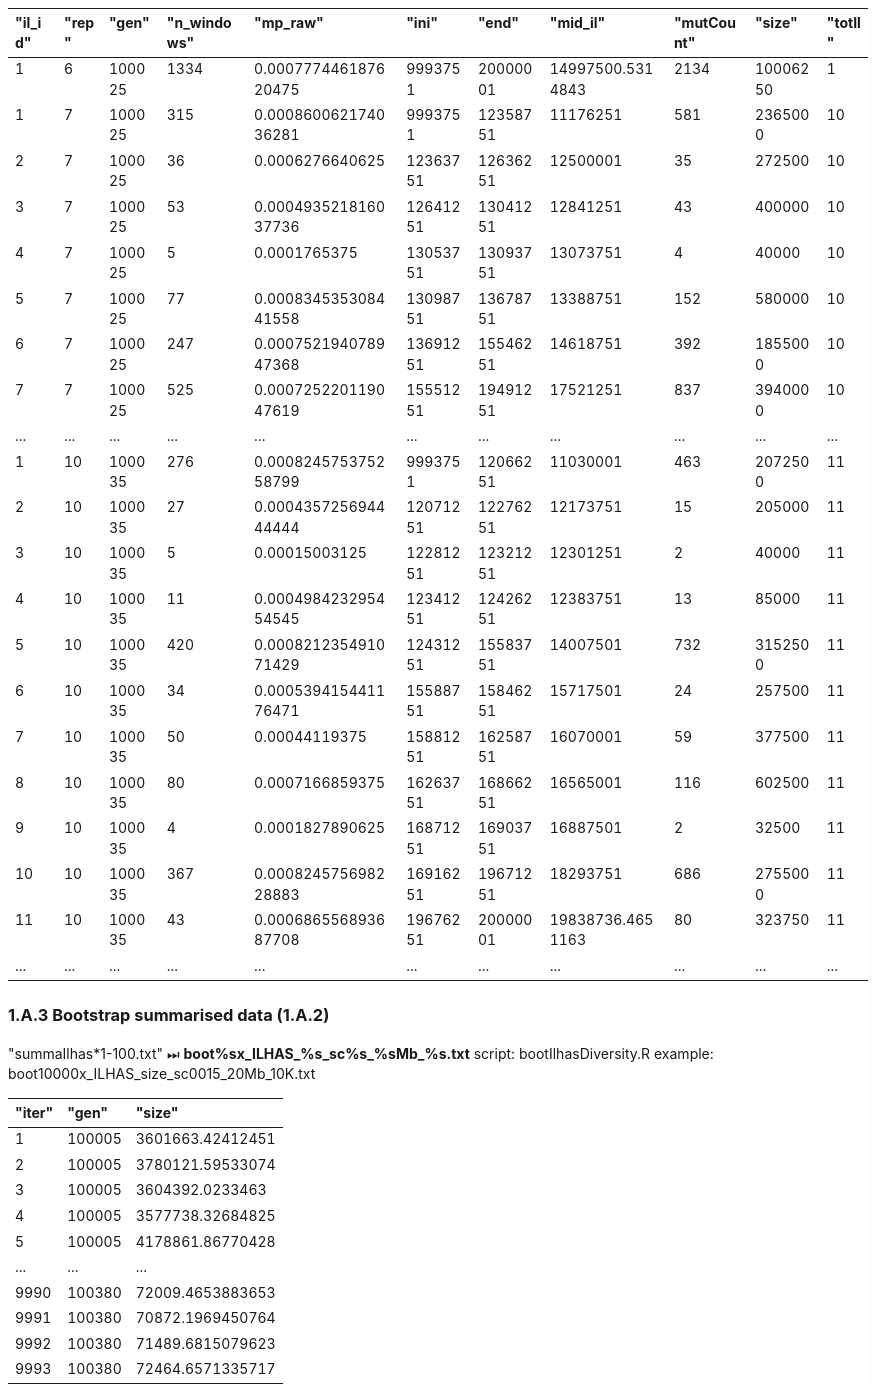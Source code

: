| "il_id" | "rep" | "gen"  | "n_windows" | "mp_raw"             | "ini"    | "end"    | "mid_il"         | "mutCount" | "size"   | "totIl" |
| :------ | :---- | :----- | :---------- | :------------------- | :------- | :------- | :--------------- | :--------- | :------- | :------ |
| 1       | 6     | 100025 | 1334        | 0.000777446187620475 | 9993751  | 20000001 | 14997500.5314843 | 2134       | 10006250 | 1       |
| 1       | 7     | 100025 | 315         | 0.000860062174036281 | 9993751  | 12358751 | 11176251         | 581        | 2365000  | 10      |
| 2       | 7     | 100025 | 36          | 0.0006276640625      | 12363751 | 12636251 | 12500001         | 35         | 272500   | 10      |
| 3       | 7     | 100025 | 53          | 0.000493521816037736 | 12641251 | 13041251 | 12841251         | 43         | 400000   | 10      |
| 4       | 7     | 100025 | 5           | 0.0001765375         | 13053751 | 13093751 | 13073751         | 4          | 40000    | 10      |
| 5       | 7     | 100025 | 77          | 0.000834535308441558 | 13098751 | 13678751 | 13388751         | 152        | 580000   | 10      |
| 6       | 7     | 100025 | 247         | 0.000752194078947368 | 13691251 | 15546251 | 14618751         | 392        | 1855000  | 10      |
| 7       | 7     | 100025 | 525         | 0.000725220119047619 | 15551251 | 19491251 | 17521251         | 837        | 3940000  | 10      |
|...      |...    |...     |...          |...                   |...       |...       |...               |...         |...       |...      |
| 1       | 10    | 100035 | 276         | 0.000824575375258799 | 9993751  | 12066251 | 11030001         | 463        | 2072500  | 11      |
| 2       | 10    | 100035 | 27          | 0.000435725694444444 | 12071251 | 12276251 | 12173751         | 15         | 205000   | 11      |
| 3       | 10    | 100035 | 5           | 0.00015003125        | 12281251 | 12321251 | 12301251         | 2          | 40000    | 11      |
| 4       | 10    | 100035 | 11          | 0.000498423295454545 | 12341251 | 12426251 | 12383751         | 13         | 85000    | 11      |
| 5       | 10    | 100035 | 420         | 0.000821235491071429 | 12431251 | 15583751 | 14007501         | 732        | 3152500  | 11      |
| 6       | 10    | 100035 | 34          | 0.000539415441176471 | 15588751 | 15846251 | 15717501         | 24         | 257500   | 11      |
| 7       | 10    | 100035 | 50          | 0.00044119375        | 15881251 | 16258751 | 16070001         | 59         | 377500   | 11      |
| 8       | 10    | 100035 | 80          | 0.0007166859375      | 16263751 | 16866251 | 16565001         | 116        | 602500   | 11      |
| 9       | 10    | 100035 | 4           | 0.0001827890625      | 16871251 | 16903751 | 16887501         | 2          | 32500    | 11      |
| 10      | 10    | 100035 | 367         | 0.000824575698228883 | 16916251 | 19671251 | 18293751         | 686        | 2755000  | 11      |
| 11      | 10    | 100035 | 43          | 0.000686556893687708 | 19676251 | 20000001 | 19838736.4651163 | 80         | 323750   | 11      |
|...      |...    |...     |...          |...                   |...       |...       |...               |...         |...       |...      |



### 1.A.3 Bootstrap summarised data (1.A.2)

"summaIlhas*1-100.txt" ⏭ **boot%sx_ILHAS_%s_sc%s_%sMb_%s.txt**
script: bootIlhasDiversity.R
example: boot10000x_ILHAS_size_sc0015_20Mb_10K.txt

| "iter" | "gen"  | "size"           |
| :----- | :----- | :--------------- |
| 1      | 100005 | 3601663.42412451 |
| 2      | 100005 | 3780121.59533074 |
| 3      | 100005 | 3604392.0233463  |
| 4      | 100005 | 3577738.32684825 |
| 5      | 100005 | 4178861.86770428 |
|...     |...     |...               |
| 9990   | 100380 | 72009.4653883653 |
| 9991   | 100380 | 70872.1969450764 |
| 9992   | 100380 | 71489.6815079623 |
| 9993   | 100380 | 72464.6571335717 |